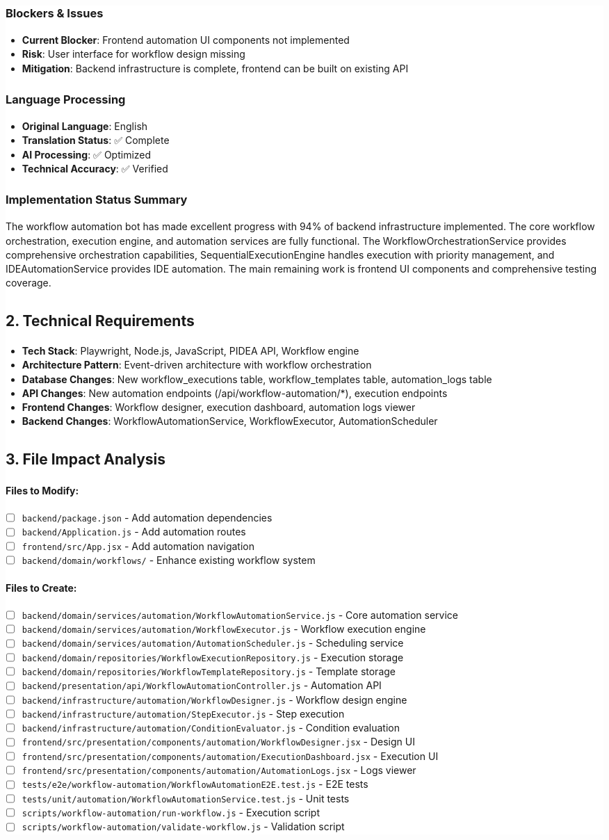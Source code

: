 ### Blockers & Issues
- **Current Blocker**: Frontend automation UI components not implemented
- **Risk**: User interface for workflow design missing
- **Mitigation**: Backend infrastructure is complete, frontend can be built on existing API

### Language Processing
- **Original Language**: English
- **Translation Status**: ✅ Complete
- **AI Processing**: ✅ Optimized
- **Technical Accuracy**: ✅ Verified

### Implementation Status Summary
The workflow automation bot has made excellent progress with 94% of backend infrastructure implemented. The core workflow orchestration, execution engine, and automation services are fully functional. The WorkflowOrchestrationService provides comprehensive orchestration capabilities, SequentialExecutionEngine handles execution with priority management, and IDEAutomationService provides IDE automation. The main remaining work is frontend UI components and comprehensive testing coverage.

## 2. Technical Requirements
- **Tech Stack**: Playwright, Node.js, JavaScript, PIDEA API, Workflow engine
- **Architecture Pattern**: Event-driven architecture with workflow orchestration
- **Database Changes**: New workflow_executions table, workflow_templates table, automation_logs table
- **API Changes**: New automation endpoints (/api/workflow-automation/*), execution endpoints
- **Frontend Changes**: Workflow designer, execution dashboard, automation logs viewer
- **Backend Changes**: WorkflowAutomationService, WorkflowExecutor, AutomationScheduler

## 3. File Impact Analysis
#### Files to Modify:
- [ ] `backend/package.json` - Add automation dependencies
- [ ] `backend/Application.js` - Add automation routes
- [ ] `frontend/src/App.jsx` - Add automation navigation
- [ ] `backend/domain/workflows/` - Enhance existing workflow system

#### Files to Create:
- [ ] `backend/domain/services/automation/WorkflowAutomationService.js` - Core automation service
- [ ] `backend/domain/services/automation/WorkflowExecutor.js` - Workflow execution engine
- [ ] `backend/domain/services/automation/AutomationScheduler.js` - Scheduling service
- [ ] `backend/domain/repositories/WorkflowExecutionRepository.js` - Execution storage
- [ ] `backend/domain/repositories/WorkflowTemplateRepository.js` - Template storage
- [ ] `backend/presentation/api/WorkflowAutomationController.js` - Automation API
- [ ] `backend/infrastructure/automation/WorkflowDesigner.js` - Workflow design engine
- [ ] `backend/infrastructure/automation/StepExecutor.js` - Step execution
- [ ] `backend/infrastructure/automation/ConditionEvaluator.js` - Condition evaluation
- [ ] `frontend/src/presentation/components/automation/WorkflowDesigner.jsx` - Design UI
- [ ] `frontend/src/presentation/components/automation/ExecutionDashboard.jsx` - Execution UI
- [ ] `frontend/src/presentation/components/automation/AutomationLogs.jsx` - Logs viewer
- [ ] `tests/e2e/workflow-automation/WorkflowAutomationE2E.test.js` - E2E tests
- [ ] `tests/unit/automation/WorkflowAutomationService.test.js` - Unit tests
- [ ] `scripts/workflow-automation/run-workflow.js` - Execution script
- [ ] `scripts/workflow-automation/validate-workflow.js` - Validation script
